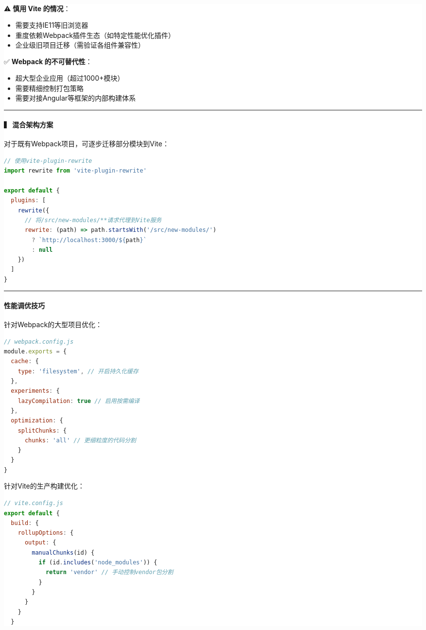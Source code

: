 ⚠️ **慎用 Vite 的情况**：  
- 需要支持IE11等旧浏览器  
- 重度依赖Webpack插件生态（如特定性能优化插件）  
- 企业级旧项目迁移（需验证各组件兼容性）  

✅ **Webpack 的不可替代性**：  
- 超大型企业应用（超过1000+模块）  
- 需要精细控制打包策略  
- 需要对接Angular等框架的内部构建体系  

---

#### **▍ 混合架构方案**  
对于既有Webpack项目，可逐步迁移部分模块到Vite：  
```javascript
// 使用vite-plugin-rewrite
import rewrite from 'vite-plugin-rewrite'

export default {
  plugins: [
    rewrite({
      // 将/src/new-modules/**请求代理到Vite服务
      rewrite: (path) => path.startsWith('/src/new-modules/') 
        ? `http://localhost:3000/${path}` 
        : null
    })
  ]
}
```

---

#### **性能调优技巧**  
针对Webpack的大型项目优化：  
```javascript
// webpack.config.js
module.exports = {
  cache: {
    type: 'filesystem', // 开启持久化缓存
  },
  experiments: {
    lazyCompilation: true // 启用按需编译
  },
  optimization: {
    splitChunks: {
      chunks: 'all' // 更细粒度的代码分割
    }
  }
}
```

针对Vite的生产构建优化：  
```javascript
// vite.config.js
export default {
  build: {
    rollupOptions: {
      output: {
        manualChunks(id) {
          if (id.includes('node_modules')) {
            return 'vendor' // 手动控制vendor包分割
          }
        }
      }
    }
  }
```
